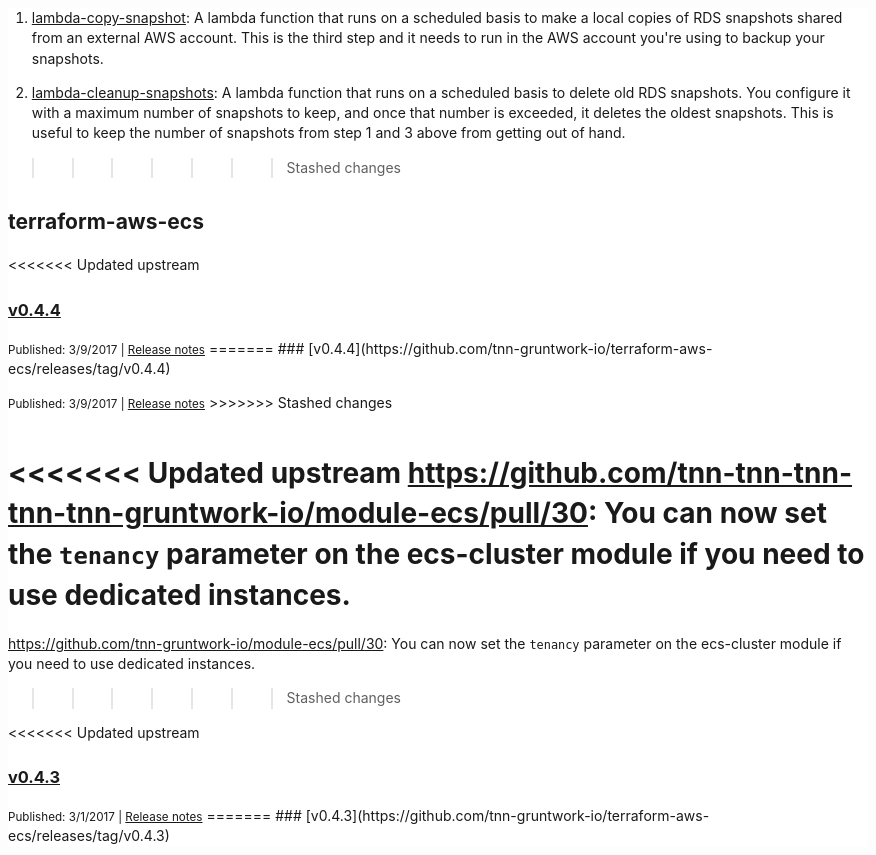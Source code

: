 1. [lambda-copy-snapshot](https://github.com/tnn-gruntwork-io/module-data-storage/tree/master/modules/lambda-copy-shared-snapshot): A lambda function that runs on a scheduled basis to make a local copies of RDS snapshots shared from an external AWS account. This is the third step and it needs to run in the AWS account you&apos;re using to backup your snapshots.

1. [lambda-cleanup-snapshots](https://github.com/tnn-gruntwork-io/module-data-storage/tree/master/modules/lambda-cleanup-snapshots): A lambda function that runs on a scheduled basis to delete old RDS snapshots. You configure it with a maximum number of snapshots to keep, and once that number is exceeded, it deletes the oldest snapshots. This is useful to keep the number of snapshots from step 1 and 3 above from getting out of hand.
>>>>>>> Stashed changes

</div>



## terraform-aws-ecs


<<<<<<< Updated upstream
### [v0.4.4](https://github.com/tnn-tnn-tnn-tnn-tnn-gruntwork-io/terraform-aws-ecs/releases/tag/v0.4.4)

<p style={{marginTop: "-20px", marginBottom: "10px"}}>
  <small>Published: 3/9/2017 | <a href="https://github.com/tnn-tnn-tnn-tnn-tnn-gruntwork-io/terraform-aws-ecs/releases/tag/v0.4.4">Release notes</a></small>
=======
### [v0.4.4](https://github.com/tnn-gruntwork-io/terraform-aws-ecs/releases/tag/v0.4.4)

<p style={{marginTop: "-20px", marginBottom: "10px"}}>
  <small>Published: 3/9/2017 | <a href="https://github.com/tnn-gruntwork-io/terraform-aws-ecs/releases/tag/v0.4.4">Release notes</a></small>
>>>>>>> Stashed changes
</p>

<div style={{"overflow":"hidden","textOverflow":"ellipsis","display":"-webkit-box","WebkitLineClamp":10,"lineClamp":10,"WebkitBoxOrient":"vertical"}}>

<<<<<<< Updated upstream
  https://github.com/tnn-tnn-tnn-tnn-tnn-gruntwork-io/module-ecs/pull/30: You can now set the `tenancy` parameter on the ecs-cluster module if you need to use dedicated instances.
=======
  https://github.com/tnn-gruntwork-io/module-ecs/pull/30: You can now set the `tenancy` parameter on the ecs-cluster module if you need to use dedicated instances.
>>>>>>> Stashed changes

</div>


<<<<<<< Updated upstream
### [v0.4.3](https://github.com/tnn-tnn-tnn-tnn-tnn-gruntwork-io/terraform-aws-ecs/releases/tag/v0.4.3)

<p style={{marginTop: "-20px", marginBottom: "10px"}}>
  <small>Published: 3/1/2017 | <a href="https://github.com/tnn-tnn-tnn-tnn-tnn-gruntwork-io/terraform-aws-ecs/releases/tag/v0.4.3">Release notes</a></small>
=======
### [v0.4.3](https://github.com/tnn-gruntwork-io/terraform-aws-ecs/releases/tag/v0.4.3)
